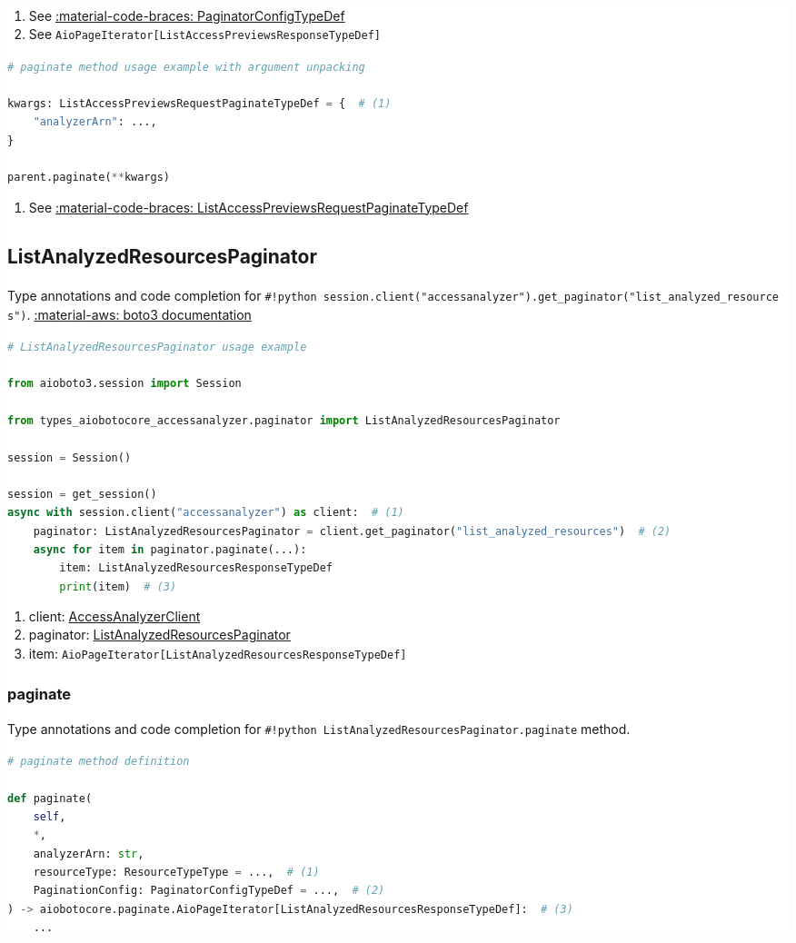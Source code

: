 1. See [:material-code-braces: PaginatorConfigTypeDef](./type_defs.md#paginatorconfigtypedef)
2. See `AioPageIterator[ListAccessPreviewsResponseTypeDef]`


```python
# paginate method usage example with argument unpacking

kwargs: ListAccessPreviewsRequestPaginateTypeDef = {  # (1)
    "analyzerArn": ...,
}

parent.paginate(**kwargs)
```

1. See [:material-code-braces: ListAccessPreviewsRequestPaginateTypeDef](./type_defs.md#listaccesspreviewsrequestpaginatetypedef)
## ListAnalyzedResourcesPaginator

Type annotations and code completion for `#!python session.client("accessanalyzer").get_paginator("list_analyzed_resources")`.
[:material-aws: boto3 documentation](https://boto3.amazonaws.com/v1/documentation/api/latest/reference/services/accessanalyzer/paginator/ListAnalyzedResources.html#AccessAnalyzer.Paginator.ListAnalyzedResources)

```python
# ListAnalyzedResourcesPaginator usage example

from aioboto3.session import Session

from types_aiobotocore_accessanalyzer.paginator import ListAnalyzedResourcesPaginator

session = Session()

session = get_session()
async with session.client("accessanalyzer") as client:  # (1)
    paginator: ListAnalyzedResourcesPaginator = client.get_paginator("list_analyzed_resources")  # (2)
    async for item in paginator.paginate(...):
        item: ListAnalyzedResourcesResponseTypeDef
        print(item)  # (3)
```

1. client: [AccessAnalyzerClient](./client.md)
2. paginator: [ListAnalyzedResourcesPaginator](./paginators.md#listanalyzedresourcespaginator)
3. item: `AioPageIterator[ListAnalyzedResourcesResponseTypeDef]`


### paginate

Type annotations and code completion for `#!python ListAnalyzedResourcesPaginator.paginate` method.

```python
# paginate method definition

def paginate(
    self,
    *,
    analyzerArn: str,
    resourceType: ResourceTypeType = ...,  # (1)
    PaginationConfig: PaginatorConfigTypeDef = ...,  # (2)
) -> aiobotocore.paginate.AioPageIterator[ListAnalyzedResourcesResponseTypeDef]:  # (3)
    ...
```

